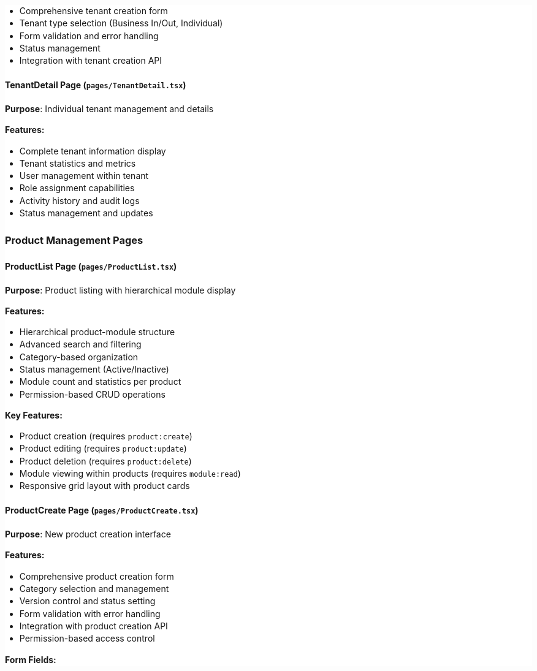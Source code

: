 - Comprehensive tenant creation form
- Tenant type selection (Business In/Out, Individual)
- Form validation and error handling
- Status management
- Integration with tenant creation API

#### TenantDetail Page (`pages/TenantDetail.tsx`)

**Purpose**: Individual tenant management and details

**Features:**

- Complete tenant information display
- Tenant statistics and metrics
- User management within tenant
- Role assignment capabilities
- Activity history and audit logs
- Status management and updates

### Product Management Pages

#### ProductList Page (`pages/ProductList.tsx`)

**Purpose**: Product listing with hierarchical module display

**Features:**

- Hierarchical product-module structure
- Advanced search and filtering
- Category-based organization
- Status management (Active/Inactive)
- Module count and statistics per product
- Permission-based CRUD operations

**Key Features:**

- Product creation (requires `product:create`)
- Product editing (requires `product:update`)
- Product deletion (requires `product:delete`)
- Module viewing within products (requires `module:read`)
- Responsive grid layout with product cards

#### ProductCreate Page (`pages/ProductCreate.tsx`)

**Purpose**: New product creation interface

**Features:**

- Comprehensive product creation form
- Category selection and management
- Version control and status setting
- Form validation with error handling
- Integration with product creation API
- Permission-based access control

**Form Fields:**
